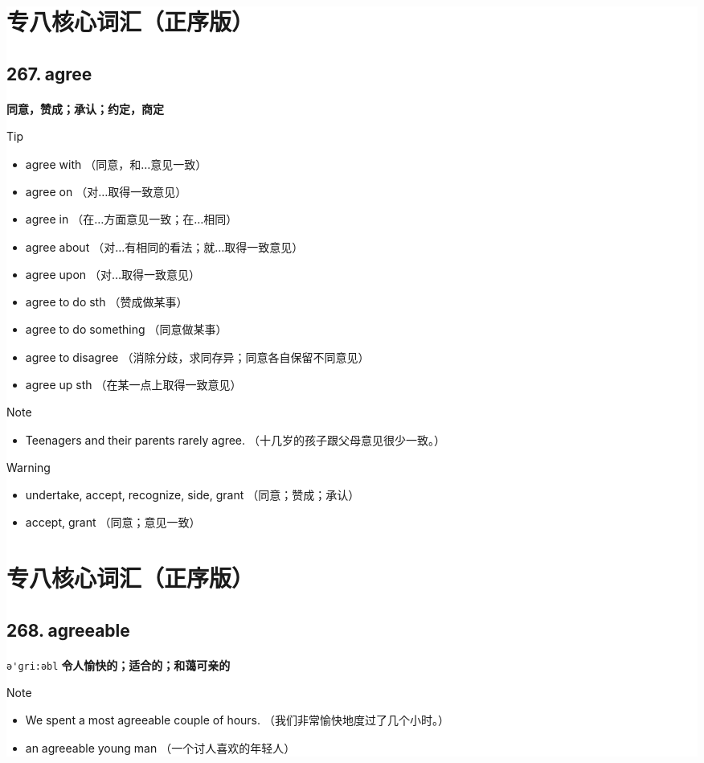 # 专八核心词汇（正序版）

## 267. agree

**同意，赞成；承认；约定，商定**

> [!TIP]
>
> - agree with （同意，和…意见一致）
>
> - agree on （对…取得一致意见）
>
> - agree in （在…方面意见一致；在…相同）
>
> - agree about （对…有相同的看法；就…取得一致意见）
>
> - agree upon （对…取得一致意见）
>
> - agree to do sth （赞成做某事）
>
> - agree to do something （同意做某事）
>
> - agree to disagree （消除分歧，求同存异；同意各自保留不同意见）
>
> - agree up sth （在某一点上取得一致意见）
>

> [!NOTE]
>
> - Teenagers and their parents rarely agree. （十几岁的孩子跟父母意见很少一致。）
>

> [!WARNING]
>
> - undertake, accept, recognize, side, grant （同意；赞成；承认）
>
> - accept, grant （同意；意见一致）
>

# 专八核心词汇（正序版）

## 268. agreeable

`ə'ɡri:əbl`  **令人愉快的；适合的；和蔼可亲的**

> [!NOTE]
>
> - We spent a most agreeable couple of hours. （我们非常愉快地度过了几个小时。）
>
> - an agreeable young man （一个讨人喜欢的年轻人）
>
